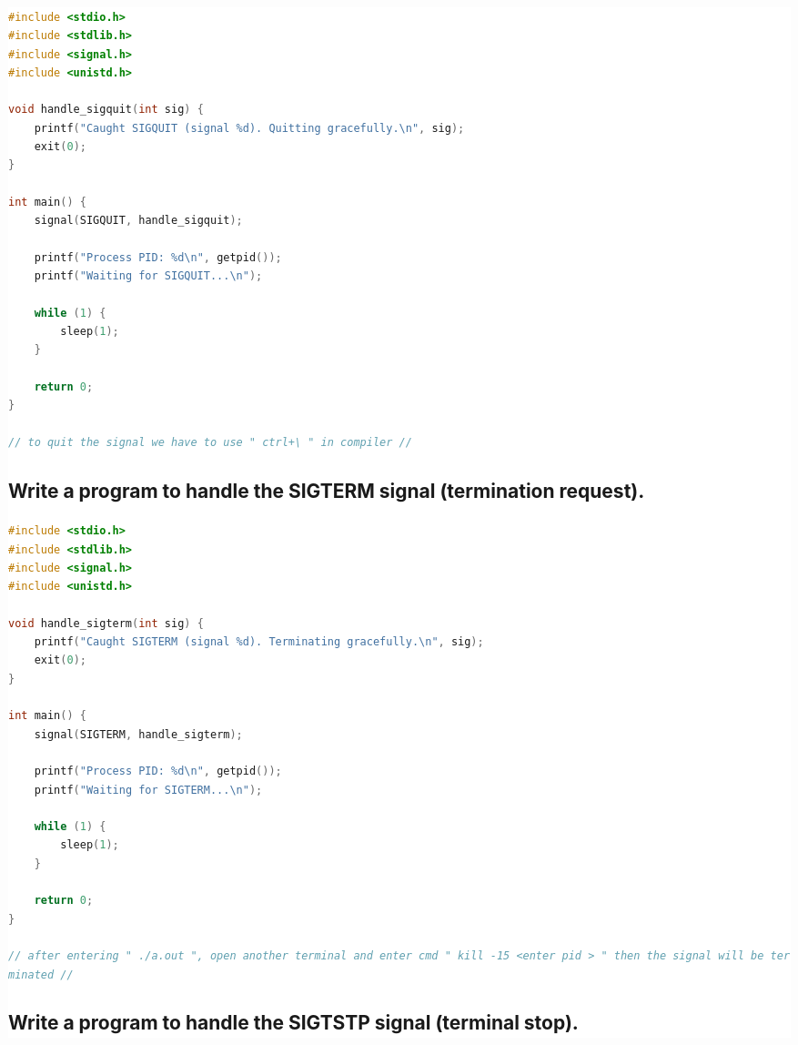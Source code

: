 ```c
#include <stdio.h>
#include <stdlib.h>
#include <signal.h>
#include <unistd.h>

void handle_sigquit(int sig) {
    printf("Caught SIGQUIT (signal %d). Quitting gracefully.\n", sig);
    exit(0);
}

int main() {
    signal(SIGQUIT, handle_sigquit);

    printf("Process PID: %d\n", getpid());
    printf("Waiting for SIGQUIT...\n");

    while (1) {
        sleep(1);
    }

    return 0;
}

// to quit the signal we have to use " ctrl+\ " in compiler //

```
## Write a program to handle the SIGTERM signal (termination request).

```c
#include <stdio.h>
#include <stdlib.h>
#include <signal.h>
#include <unistd.h>

void handle_sigterm(int sig) {
    printf("Caught SIGTERM (signal %d). Terminating gracefully.\n", sig);
    exit(0);
}

int main() {
    signal(SIGTERM, handle_sigterm);

    printf("Process PID: %d\n", getpid());
    printf("Waiting for SIGTERM...\n");

    while (1) {
        sleep(1);
    }

    return 0;
}

// after entering " ./a.out ", open another terminal and enter cmd " kill -15 <enter pid > " then the signal will be terminated // 

```
## Write a program to handle the SIGTSTP signal (terminal stop).
